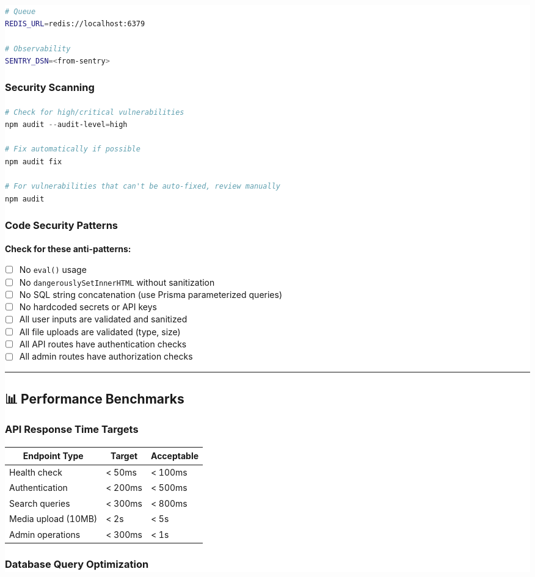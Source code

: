```bash
# Queue
REDIS_URL=redis://localhost:6379

# Observability
SENTRY_DSN=<from-sentry>
```

### Security Scanning

```powershell
# Check for high/critical vulnerabilities
npm audit --audit-level=high

# Fix automatically if possible
npm audit fix

# For vulnerabilities that can't be auto-fixed, review manually
npm audit
```

### Code Security Patterns

**Check for these anti-patterns:**

- [ ] No `eval()` usage
- [ ] No `dangerouslySetInnerHTML` without sanitization
- [ ] No SQL string concatenation (use Prisma parameterized queries)
- [ ] No hardcoded secrets or API keys
- [ ] All user inputs are validated and sanitized
- [ ] All file uploads are validated (type, size)
- [ ] All API routes have authentication checks
- [ ] All admin routes have authorization checks

---

## 📊 Performance Benchmarks

### API Response Time Targets

| Endpoint Type | Target | Acceptable |
|--------------|--------|-----------|
| Health check | < 50ms | < 100ms |
| Authentication | < 200ms | < 500ms |
| Search queries | < 300ms | < 800ms |
| Media upload (10MB) | < 2s | < 5s |
| Admin operations | < 300ms | < 1s |

### Database Query Optimization
